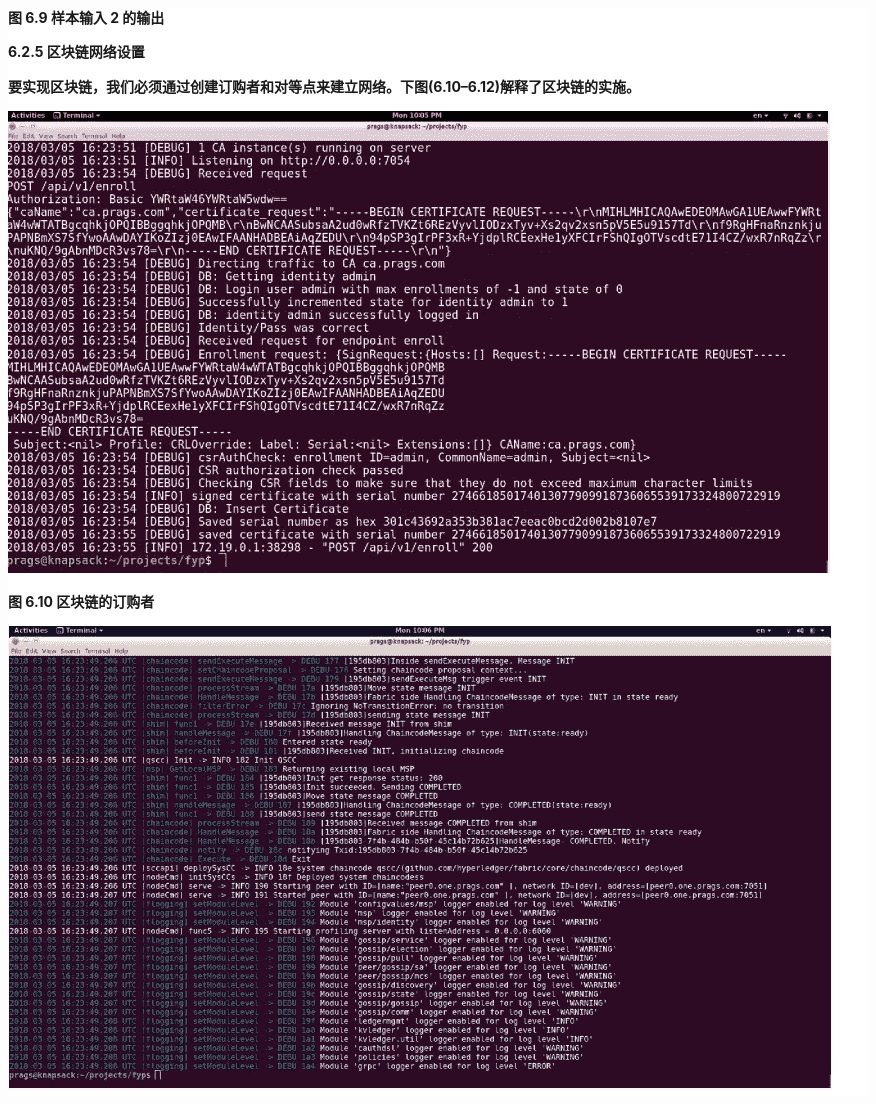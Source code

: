**图 6.9 样本输入 2 的输出**

****6.2.5 区块链网络设置****

**要实现区块链，我们必须通过创建订购者和对等点来建立网络。下图(6.10–6.12)解释了区块链的实施。**

**![](img/2c69e8c3117d592b1fee90aba236d6e7.png)**

**图 6.10 区块链的订购者**

**![](img/fac2c89d7b91384dc8c24ffb195af464.png)**
